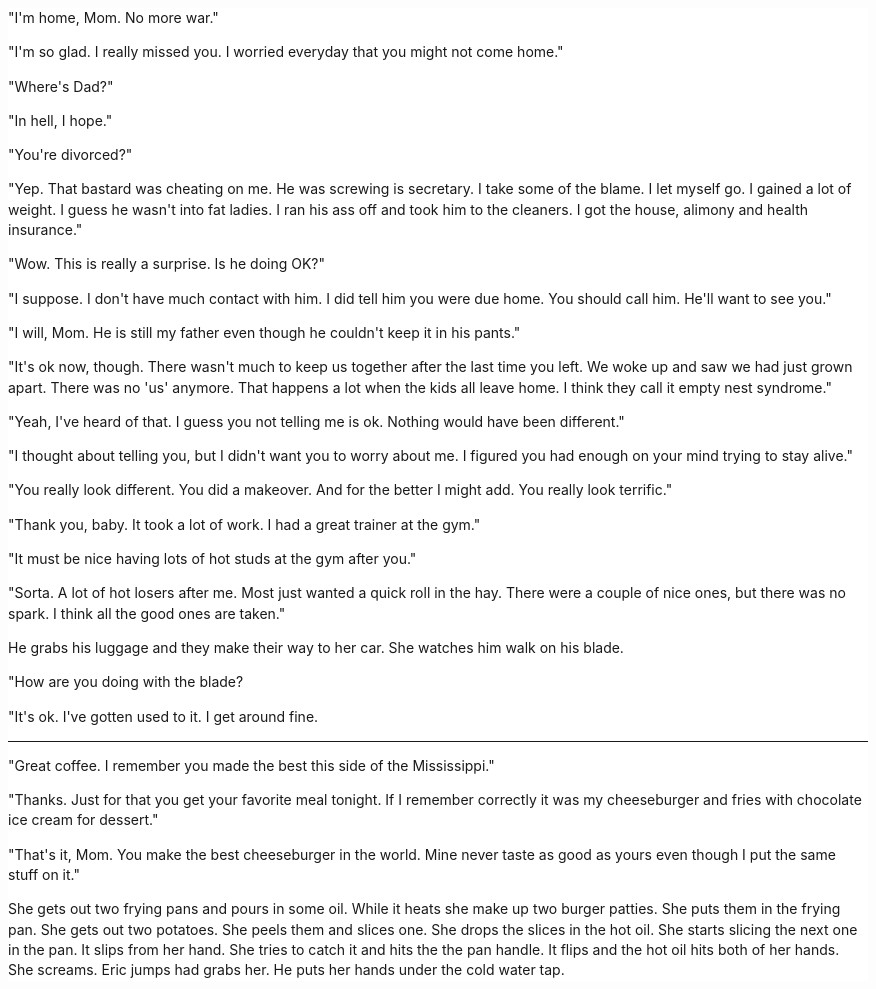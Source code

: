 "I'm home, Mom. No more war." 

"I'm so glad. I really missed you. I worried everyday that you might not come home." 

"Where's Dad?" 

"In hell, I hope." 

"You're divorced?" 

"Yep. That bastard was cheating on me. He was screwing is secretary. I take some of the blame. I let myself go. I gained a lot of weight. I guess he wasn't into fat ladies. I ran his ass off and took him to the cleaners. I got the house, alimony and health insurance." 

"Wow. This is really a surprise. Is he doing OK?" 

"I suppose. I don't have much contact with him. I did tell him you were due home. You should call him. He'll want to see you." 

"I will, Mom. He is still my father even though he couldn't keep it in his pants." 

"It's ok now, though. There wasn't much to keep us together after the last time you left. We woke up and saw we had just grown apart. There was no 'us' anymore. That happens a lot when the kids all leave home. I think they call it empty nest syndrome." 

"Yeah, I've heard of that. I guess you not telling me is ok. Nothing would have been different." 

"I thought about telling you, but I didn't want you to worry about me. I figured you had enough on your mind trying to stay alive." 

"You really look different. You did a makeover. And for the better I might add. You really look terrific." 

"Thank you, baby. It took a lot of work. I had a great trainer at the gym." 

"It must be nice having lots of hot studs at the gym after you." 

"Sorta. A lot of hot losers after me. Most just wanted a quick roll in the hay. There were a couple of nice ones, but there was no spark. I think all the good ones are taken." 

He grabs his luggage and they make their way to her car. She watches him walk on his blade. 

"How are you doing with the blade? 

"It's ok. I've gotten used to it. I get around fine. 

******************** 

"Great coffee. I remember you made the best this side of the Mississippi." 

"Thanks. Just for that you get your favorite meal tonight. If I remember correctly it was my cheeseburger and fries with chocolate ice cream for dessert." 

"That's it, Mom. You make the best cheeseburger in the world. Mine never taste as good as yours even though I put the same stuff on it." 

She gets out two frying pans and pours in some oil. While it heats she make up two burger patties. She puts them in the frying pan. She gets out two potatoes. She peels them and slices one. She drops the slices in the hot oil. She starts slicing the next one in the pan. It slips from her hand. She tries to catch it and hits the the pan handle. It flips and the hot oil hits both of her hands. She screams. Eric jumps had grabs her. He puts her hands under the cold water tap. 
